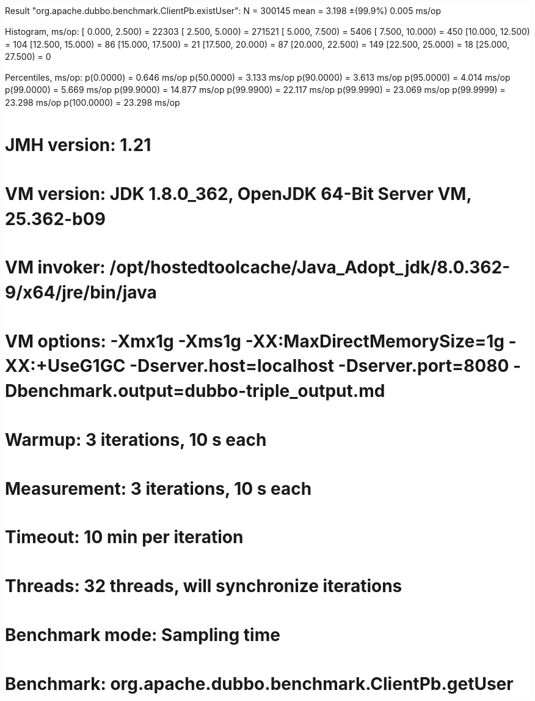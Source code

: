 

Result "org.apache.dubbo.benchmark.ClientPb.existUser":
  N = 300145
  mean =      3.198 ±(99.9%) 0.005 ms/op

  Histogram, ms/op:
    [ 0.000,  2.500) = 22303 
    [ 2.500,  5.000) = 271521 
    [ 5.000,  7.500) = 5406 
    [ 7.500, 10.000) = 450 
    [10.000, 12.500) = 104 
    [12.500, 15.000) = 86 
    [15.000, 17.500) = 21 
    [17.500, 20.000) = 87 
    [20.000, 22.500) = 149 
    [22.500, 25.000) = 18 
    [25.000, 27.500) = 0 

  Percentiles, ms/op:
      p(0.0000) =      0.646 ms/op
     p(50.0000) =      3.133 ms/op
     p(90.0000) =      3.613 ms/op
     p(95.0000) =      4.014 ms/op
     p(99.0000) =      5.669 ms/op
     p(99.9000) =     14.877 ms/op
     p(99.9900) =     22.117 ms/op
     p(99.9990) =     23.069 ms/op
     p(99.9999) =     23.298 ms/op
    p(100.0000) =     23.298 ms/op


# JMH version: 1.21
# VM version: JDK 1.8.0_362, OpenJDK 64-Bit Server VM, 25.362-b09
# VM invoker: /opt/hostedtoolcache/Java_Adopt_jdk/8.0.362-9/x64/jre/bin/java
# VM options: -Xmx1g -Xms1g -XX:MaxDirectMemorySize=1g -XX:+UseG1GC -Dserver.host=localhost -Dserver.port=8080 -Dbenchmark.output=dubbo-triple_output.md
# Warmup: 3 iterations, 10 s each
# Measurement: 3 iterations, 10 s each
# Timeout: 10 min per iteration
# Threads: 32 threads, will synchronize iterations
# Benchmark mode: Sampling time
# Benchmark: org.apache.dubbo.benchmark.ClientPb.getUser
